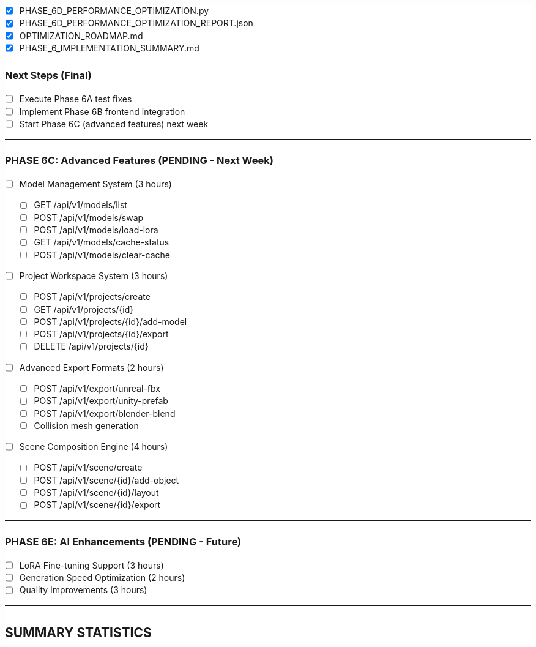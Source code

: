 - [x] PHASE_6D_PERFORMANCE_OPTIMIZATION.py
- [x] PHASE_6D_PERFORMANCE_OPTIMIZATION_REPORT.json
- [x] OPTIMIZATION_ROADMAP.md
- [x] PHASE_6_IMPLEMENTATION_SUMMARY.md

### Next Steps (Final)

- [ ] Execute Phase 6A test fixes
- [ ] Implement Phase 6B frontend integration
- [ ] Start Phase 6C (advanced features) next week

---

### PHASE 6C: Advanced Features (PENDING - Next Week)

- [ ] Model Management System (3 hours)

  - [ ] GET /api/v1/models/list
  - [ ] POST /api/v1/models/swap
  - [ ] POST /api/v1/models/load-lora
  - [ ] GET /api/v1/models/cache-status
  - [ ] POST /api/v1/models/clear-cache

- [ ] Project Workspace System (3 hours)

  - [ ] POST /api/v1/projects/create
  - [ ] GET /api/v1/projects/{id}
  - [ ] POST /api/v1/projects/{id}/add-model
  - [ ] POST /api/v1/projects/{id}/export
  - [ ] DELETE /api/v1/projects/{id}

- [ ] Advanced Export Formats (2 hours)

  - [ ] POST /api/v1/export/unreal-fbx
  - [ ] POST /api/v1/export/unity-prefab
  - [ ] POST /api/v1/export/blender-blend
  - [ ] Collision mesh generation

- [ ] Scene Composition Engine (4 hours)

  - [ ] POST /api/v1/scene/create
  - [ ] POST /api/v1/scene/{id}/add-object
  - [ ] POST /api/v1/scene/{id}/layout
  - [ ] POST /api/v1/scene/{id}/export

---

### PHASE 6E: AI Enhancements (PENDING - Future)

- [ ] LoRA Fine-tuning Support (3 hours)
- [ ] Generation Speed Optimization (2 hours)
- [ ] Quality Improvements (3 hours)

---

## SUMMARY STATISTICS
